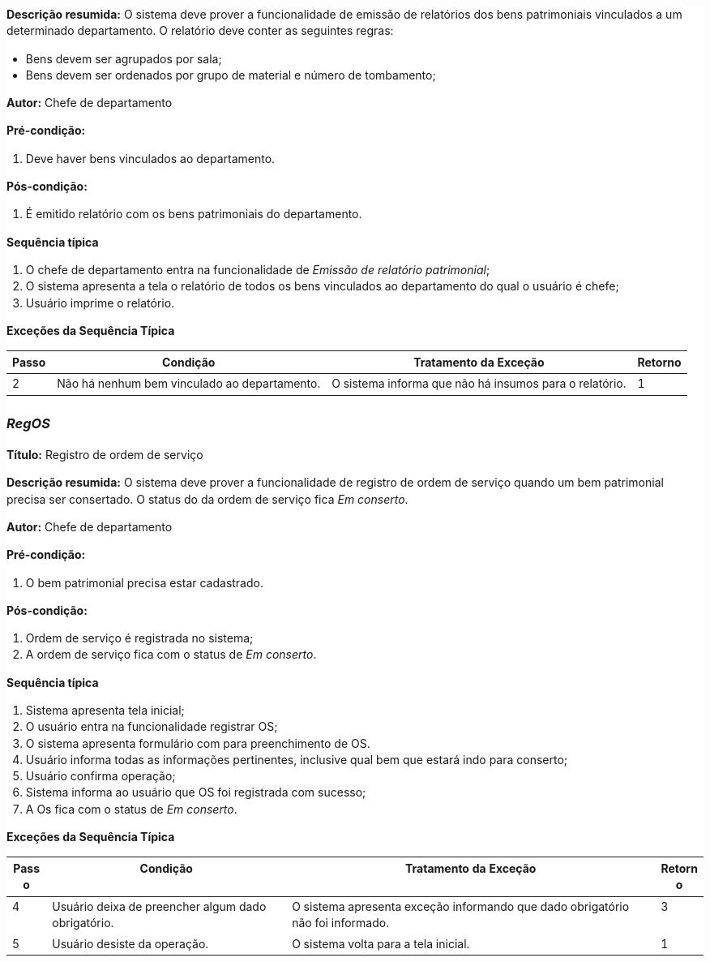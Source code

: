 **Descrição resumida:** O sistema deve prover a funcionalidade de emissão de relatórios dos bens patrimoniais vinculados a um determinado departamento. O relatório deve conter as seguintes regras:
* Bens devem ser agrupados por sala;
* Bens devem ser ordenados por grupo de material e número de tombamento;

**Autor:** Chefe de departamento

**Pré-condição:**
1. Deve haver bens vinculados ao departamento.

**Pós-condição:**
1. É emitido relatório com os bens patrimoniais do departamento.

**Sequência típica**
1. O chefe de departamento entra na funcionalidade de *Emissão de relatório patrimonial*;
2. O sistema apresenta a tela o relatório de todos os bens vinculados ao departamento do qual o usuário é chefe;
3. Usuário imprime o relatório.

**Exceções da Sequência Típica**

| Passo | Condição | Tratamento da Exceção | Retorno |
|-------|----------|-----------------------|---------|
|2|Não há nenhum bem vinculado ao departamento.|O sistema informa que não há insumos para o relatório.|1|

### *RegOS*

**Título:** Registro de ordem de serviço

**Descrição resumida:** O sistema deve prover a funcionalidade de registro de ordem de serviço quando um bem patrimonial precisa ser consertado. O status do da ordem de serviço fica *Em conserto*.

**Autor:** Chefe de departamento

**Pré-condição:**
1. O bem patrimonial precisa estar cadastrado.

**Pós-condição:**
1. Ordem de serviço é registrada no sistema;
2. A ordem de serviço fica com o status de *Em conserto*.

**Sequência típica**
1. Sistema apresenta tela inicial;
2. O usuário entra na funcionalidade registrar OS;
3. O sistema apresenta formulário com para preenchimento de OS.
4. Usuário informa todas as informações pertinentes, inclusive qual bem que estará indo para conserto;
5. Usuário confirma operação;
6. Sistema informa ao usuário que OS foi registrada com sucesso;
7. A Os fica com o status de *Em conserto*.

**Exceções da Sequência Típica**

| Passo | Condição | Tratamento da Exceção | Retorno |
|-------|----------|-----------------------|---------|
|4|Usuário deixa de preencher algum dado obrigatório.|O sistema apresenta exceção informando que dado obrigatório não foi informado.|3|
|5|Usuário desiste da operação.|O sistema volta para a tela inicial.|1|

